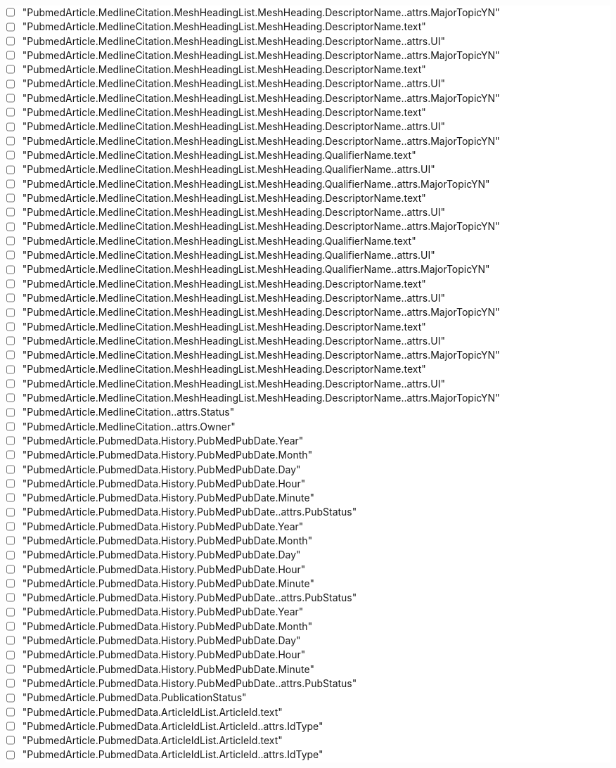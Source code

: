 - [ ] "PubmedArticle.MedlineCitation.MeshHeadingList.MeshHeading.DescriptorName..attrs.MajorTopicYN"   
- [ ] "PubmedArticle.MedlineCitation.MeshHeadingList.MeshHeading.DescriptorName.text"                  
- [ ] "PubmedArticle.MedlineCitation.MeshHeadingList.MeshHeading.DescriptorName..attrs.UI"             
- [ ] "PubmedArticle.MedlineCitation.MeshHeadingList.MeshHeading.DescriptorName..attrs.MajorTopicYN"   
- [ ] "PubmedArticle.MedlineCitation.MeshHeadingList.MeshHeading.DescriptorName.text"                  
- [ ] "PubmedArticle.MedlineCitation.MeshHeadingList.MeshHeading.DescriptorName..attrs.UI"             
- [ ] "PubmedArticle.MedlineCitation.MeshHeadingList.MeshHeading.DescriptorName..attrs.MajorTopicYN"   
- [ ] "PubmedArticle.MedlineCitation.MeshHeadingList.MeshHeading.DescriptorName.text"                  
- [ ] "PubmedArticle.MedlineCitation.MeshHeadingList.MeshHeading.DescriptorName..attrs.UI"             
- [ ] "PubmedArticle.MedlineCitation.MeshHeadingList.MeshHeading.DescriptorName..attrs.MajorTopicYN"   
- [ ] "PubmedArticle.MedlineCitation.MeshHeadingList.MeshHeading.QualifierName.text"                   
- [ ] "PubmedArticle.MedlineCitation.MeshHeadingList.MeshHeading.QualifierName..attrs.UI"              
- [ ] "PubmedArticle.MedlineCitation.MeshHeadingList.MeshHeading.QualifierName..attrs.MajorTopicYN"    
- [ ] "PubmedArticle.MedlineCitation.MeshHeadingList.MeshHeading.DescriptorName.text"                  
- [ ] "PubmedArticle.MedlineCitation.MeshHeadingList.MeshHeading.DescriptorName..attrs.UI"             
- [ ] "PubmedArticle.MedlineCitation.MeshHeadingList.MeshHeading.DescriptorName..attrs.MajorTopicYN"   
- [ ] "PubmedArticle.MedlineCitation.MeshHeadingList.MeshHeading.QualifierName.text"                   
- [ ] "PubmedArticle.MedlineCitation.MeshHeadingList.MeshHeading.QualifierName..attrs.UI"              
- [ ] "PubmedArticle.MedlineCitation.MeshHeadingList.MeshHeading.QualifierName..attrs.MajorTopicYN"    
- [ ] "PubmedArticle.MedlineCitation.MeshHeadingList.MeshHeading.DescriptorName.text"                  
- [ ] "PubmedArticle.MedlineCitation.MeshHeadingList.MeshHeading.DescriptorName..attrs.UI"             
- [ ] "PubmedArticle.MedlineCitation.MeshHeadingList.MeshHeading.DescriptorName..attrs.MajorTopicYN"   
- [ ] "PubmedArticle.MedlineCitation.MeshHeadingList.MeshHeading.DescriptorName.text"                  
- [ ] "PubmedArticle.MedlineCitation.MeshHeadingList.MeshHeading.DescriptorName..attrs.UI"             
- [ ] "PubmedArticle.MedlineCitation.MeshHeadingList.MeshHeading.DescriptorName..attrs.MajorTopicYN"   
- [ ] "PubmedArticle.MedlineCitation.MeshHeadingList.MeshHeading.DescriptorName.text"                  
- [ ] "PubmedArticle.MedlineCitation.MeshHeadingList.MeshHeading.DescriptorName..attrs.UI"             
- [ ] "PubmedArticle.MedlineCitation.MeshHeadingList.MeshHeading.DescriptorName..attrs.MajorTopicYN"   
- [ ] "PubmedArticle.MedlineCitation..attrs.Status"                                                    
- [ ] "PubmedArticle.MedlineCitation..attrs.Owner"                                                     
- [ ] "PubmedArticle.PubmedData.History.PubMedPubDate.Year"                                            
- [ ] "PubmedArticle.PubmedData.History.PubMedPubDate.Month"                                           
- [ ] "PubmedArticle.PubmedData.History.PubMedPubDate.Day"                                             
- [ ] "PubmedArticle.PubmedData.History.PubMedPubDate.Hour"                                            
- [ ] "PubmedArticle.PubmedData.History.PubMedPubDate.Minute"                                          
- [ ] "PubmedArticle.PubmedData.History.PubMedPubDate..attrs.PubStatus"                                
- [ ] "PubmedArticle.PubmedData.History.PubMedPubDate.Year"                                            
- [ ] "PubmedArticle.PubmedData.History.PubMedPubDate.Month"                                           
- [ ] "PubmedArticle.PubmedData.History.PubMedPubDate.Day"                                             
- [ ] "PubmedArticle.PubmedData.History.PubMedPubDate.Hour"                                            
- [ ] "PubmedArticle.PubmedData.History.PubMedPubDate.Minute"                                          
- [ ] "PubmedArticle.PubmedData.History.PubMedPubDate..attrs.PubStatus"                                
- [ ] "PubmedArticle.PubmedData.History.PubMedPubDate.Year"                                            
- [ ] "PubmedArticle.PubmedData.History.PubMedPubDate.Month"                                           
- [ ] "PubmedArticle.PubmedData.History.PubMedPubDate.Day"                                             
- [ ] "PubmedArticle.PubmedData.History.PubMedPubDate.Hour"                                            
- [ ] "PubmedArticle.PubmedData.History.PubMedPubDate.Minute"                                          
- [ ] "PubmedArticle.PubmedData.History.PubMedPubDate..attrs.PubStatus"                                
- [ ] "PubmedArticle.PubmedData.PublicationStatus"                                                     
- [ ] "PubmedArticle.PubmedData.ArticleIdList.ArticleId.text"                                          
- [ ] "PubmedArticle.PubmedData.ArticleIdList.ArticleId..attrs.IdType"                                 
- [ ] "PubmedArticle.PubmedData.ArticleIdList.ArticleId.text"                                          
- [ ] "PubmedArticle.PubmedData.ArticleIdList.ArticleId..attrs.IdType"
